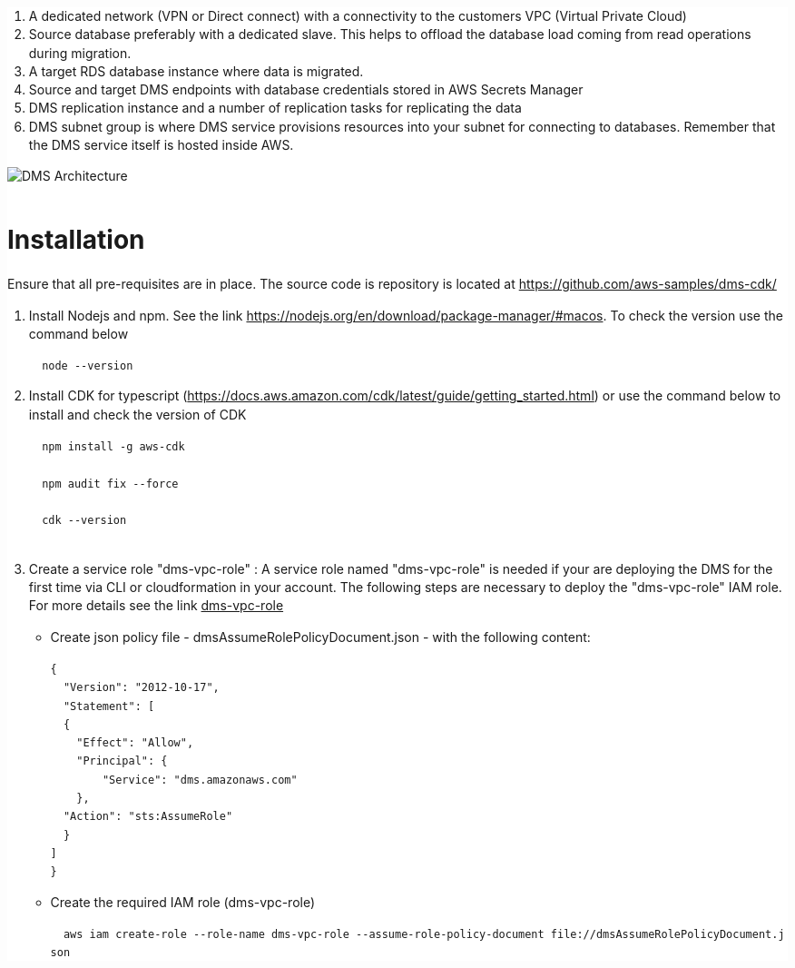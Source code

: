 1. A dedicated network (VPN or Direct connect) with a connectivity to the customers VPC (Virtual Private Cloud)
1. Source database preferably with a dedicated slave. This helps to offload the database load coming from read operations during migration.
1. A target RDS database instance where data is migrated.
1. Source and target DMS endpoints with database credentials stored in AWS Secrets Manager
1. DMS replication instance and a number of replication tasks for replicating the data
1. DMS subnet group is where DMS service provisions resources into your subnet for connecting to databases. Remember that the DMS service itself is hosted inside AWS.  


![DMS Architecture](./docs/dms-architecture.png)

# Installation

Ensure that all pre-requisites are in place. The source code is repository is located at https://github.com/aws-samples/dms-cdk/

1. Install Nodejs and npm. See the link https://nodejs.org/en/download/package-manager/#macos. To check the version use the command below
    ```
      node --version
    ```

1. Install CDK for typescript (https://docs.aws.amazon.com/cdk/latest/guide/getting_started.html) or use the command below to install and check the version of CDK
    ```
      npm install -g aws-cdk 

      npm audit fix --force

      cdk --version
              
    ```
1. Create a service role "dms-vpc-role" : A service role named "dms-vpc-role" is needed if your are deploying the DMS for the first time via CLI or cloudformation in your account. The following steps are necessary to deploy the "dms-vpc-role" IAM role. For more details see the link [dms-vpc-role](https://docs.aws.amazon.com/dms/latest/userguide/CHAP_Security.html#CHAP_Security.APIRole) 
    - Create json policy file - dmsAssumeRolePolicyDocument.json - with the following content:
      ```
      {
        "Version": "2012-10-17",
        "Statement": [
        {
          "Effect": "Allow",
          "Principal": {
              "Service": "dms.amazonaws.com"
          },
        "Action": "sts:AssumeRole"
        }
      ]
      }   
      ```
    - Create the required IAM role (dms-vpc-role)
      ```
        aws iam create-role --role-name dms-vpc-role --assume-role-policy-document file://dmsAssumeRolePolicyDocument.json                    
      ```
    